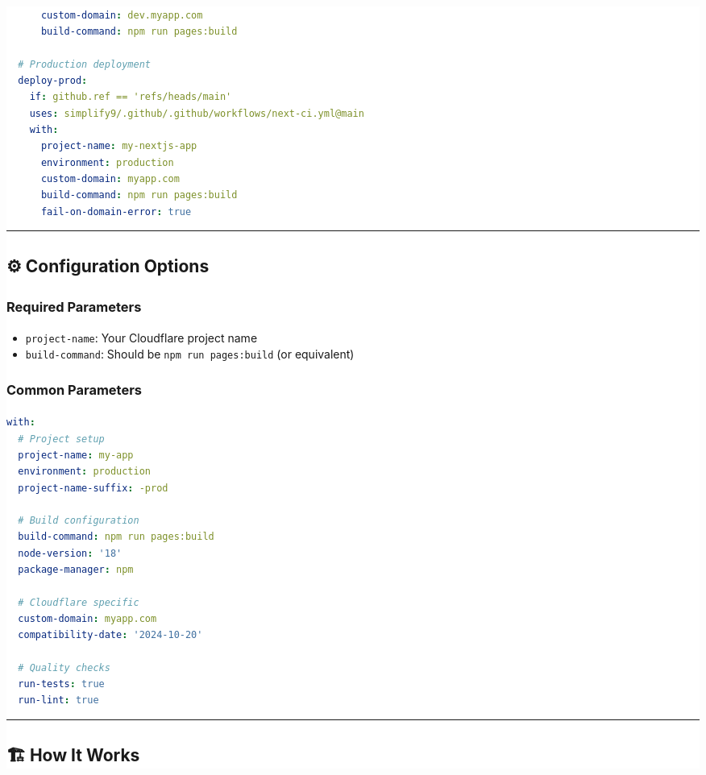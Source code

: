 ```yaml
      custom-domain: dev.myapp.com
      build-command: npm run pages:build

  # Production deployment
  deploy-prod:
    if: github.ref == 'refs/heads/main'
    uses: simplify9/.github/.github/workflows/next-ci.yml@main
    with:
      project-name: my-nextjs-app
      environment: production
      custom-domain: myapp.com
      build-command: npm run pages:build
      fail-on-domain-error: true
```

---

## ⚙️ **Configuration Options**

### Required Parameters

- `project-name`: Your Cloudflare project name
- `build-command`: Should be `npm run pages:build` (or equivalent)

### Common Parameters

```yaml
with:
  # Project setup
  project-name: my-app
  environment: production
  project-name-suffix: -prod
  
  # Build configuration
  build-command: npm run pages:build
  node-version: '18'
  package-manager: npm
  
  # Cloudflare specific
  custom-domain: myapp.com
  compatibility-date: '2024-10-20'
  
  # Quality checks
  run-tests: true
  run-lint: true
```

---

## 🏗️ **How It Works**
